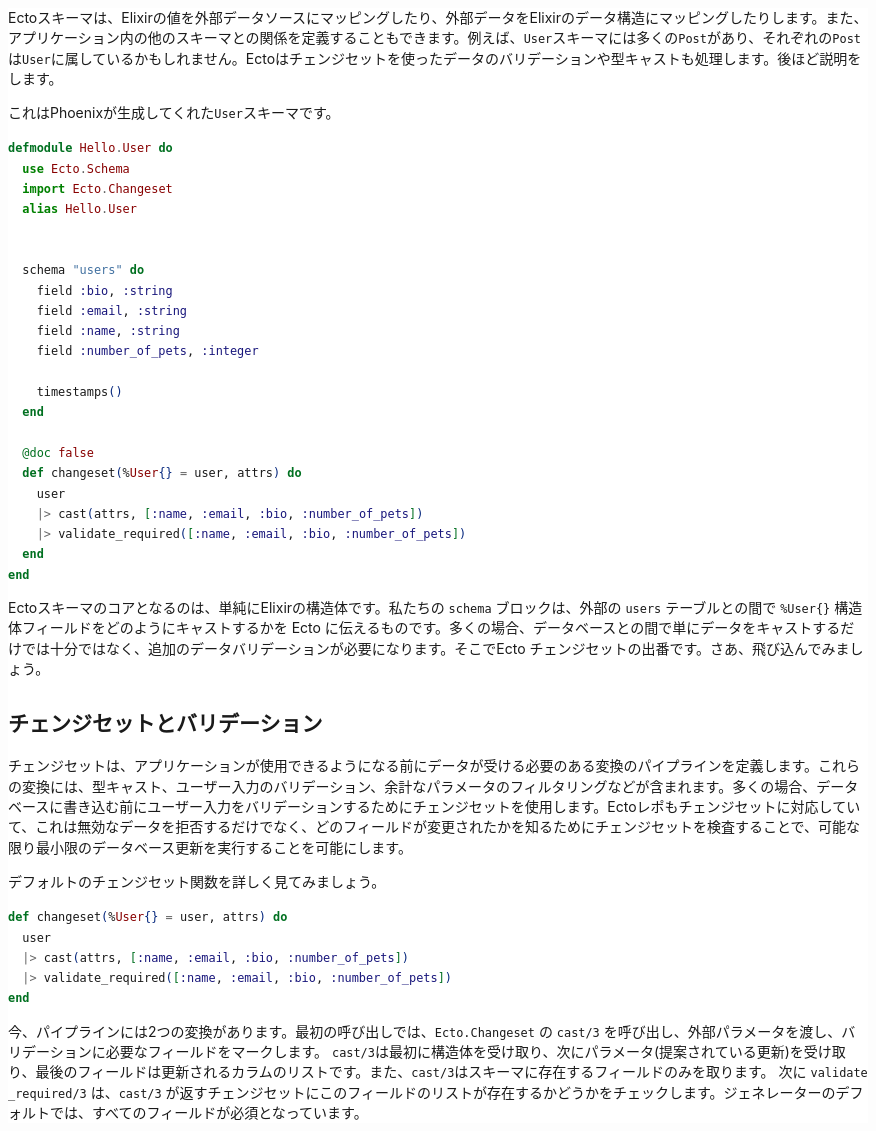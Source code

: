 Ectoスキーマは、Elixirの値を外部データソースにマッピングしたり、外部データをElixirのデータ構造にマッピングしたりします。また、アプリケーション内の他のスキーマとの関係を定義することもできます。例えば、`User`スキーマには多くの`Post`があり、それぞれの`Post`は`User`に属しているかもしれません。Ectoはチェンジセットを使ったデータのバリデーションや型キャストも処理します。後ほど説明をします。

これはPhoenixが生成してくれた`User`スキーマです。

```elixir
defmodule Hello.User do
  use Ecto.Schema
  import Ecto.Changeset
  alias Hello.User


  schema "users" do
    field :bio, :string
    field :email, :string
    field :name, :string
    field :number_of_pets, :integer

    timestamps()
  end

  @doc false
  def changeset(%User{} = user, attrs) do
    user
    |> cast(attrs, [:name, :email, :bio, :number_of_pets])
    |> validate_required([:name, :email, :bio, :number_of_pets])
  end
end
```

Ectoスキーマのコアとなるのは、単純にElixirの構造体です。私たちの `schema` ブロックは、外部の `users` テーブルとの間で `%User{}` 構造体フィールドをどのようにキャストするかを Ecto に伝えるものです。多くの場合、データベースとの間で単にデータをキャストするだけでは十分ではなく、追加のデータバリデーションが必要になります。そこでEcto チェンジセットの出番です。さあ、飛び込んでみましょう。

## チェンジセットとバリデーション

チェンジセットは、アプリケーションが使用できるようになる前にデータが受ける必要のある変換のパイプラインを定義します。これらの変換には、型キャスト、ユーザー入力のバリデーション、余計なパラメータのフィルタリングなどが含まれます。多くの場合、データベースに書き込む前にユーザー入力をバリデーションするためにチェンジセットを使用します。Ectoレポもチェンジセットに対応していて、これは無効なデータを拒否するだけでなく、どのフィールドが変更されたかを知るためにチェンジセットを検査することで、可能な限り最小限のデータベース更新を実行することを可能にします。

デフォルトのチェンジセット関数を詳しく見てみましょう。

```elixir
def changeset(%User{} = user, attrs) do
  user
  |> cast(attrs, [:name, :email, :bio, :number_of_pets])
  |> validate_required([:name, :email, :bio, :number_of_pets])
end
```

今、パイプラインには2つの変換があります。最初の呼び出しでは、`Ecto.Changeset` の `cast/3` を呼び出し、外部パラメータを渡し、バリデーションに必要なフィールドをマークします。
`cast/3`は最初に構造体を受け取り、次にパラメータ(提案されている更新)を受け取り、最後のフィールドは更新されるカラムのリストです。また、`cast/3`はスキーマに存在するフィールドのみを取ります。
次に `validate_required/3` は、`cast/3` が返すチェンジセットにこのフィールドのリストが存在するかどうかをチェックします。ジェネレーターのデフォルトでは、すべてのフィールドが必須となっています。
